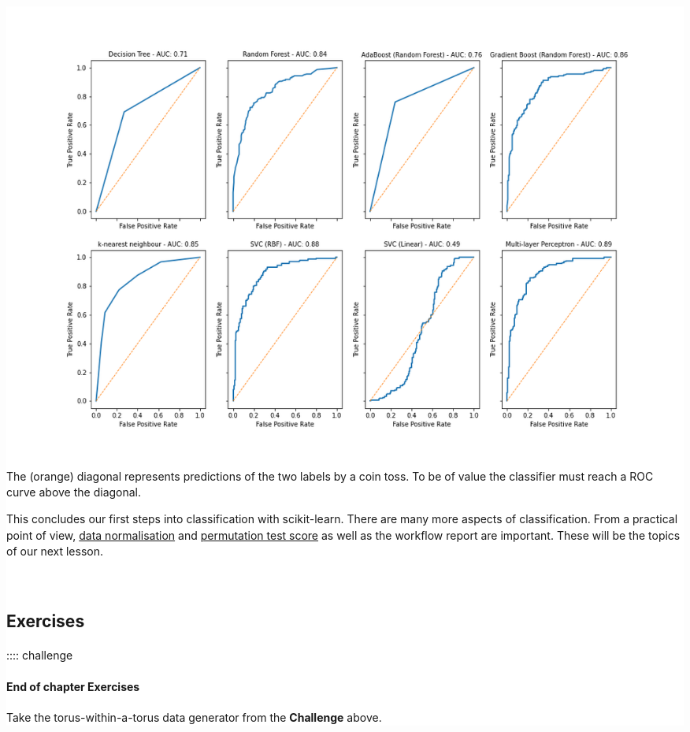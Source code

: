 
<img src="fig/02-improvement-rendered-unnamed-chunk-18-23.png" width="1440" style="display: block; margin: auto;" />

The (orange) diagonal represents predictions of the two labels by a coin toss. To be of value the classifier must reach a ROC curve above the diagonal.

<p style="text-align: justify;">

This concludes our first steps into classification with scikit-learn. There are many more aspects of classification. From a practical point of view, [data normalisation](https://scikit-learn.org/stable/modules/preprocessing.html) and [permutation test score](https://scikit-learn.org/stable/modules/generated/sklearn.model_selection.permutation_test_score.html) as well as the workflow report are important. These will be the topics of our next lesson.

</p>

<br />

## Exercises

:::: challenge
#### End of chapter Exercises

Take the torus-within-a-torus data generator from the **Challenge** above.
